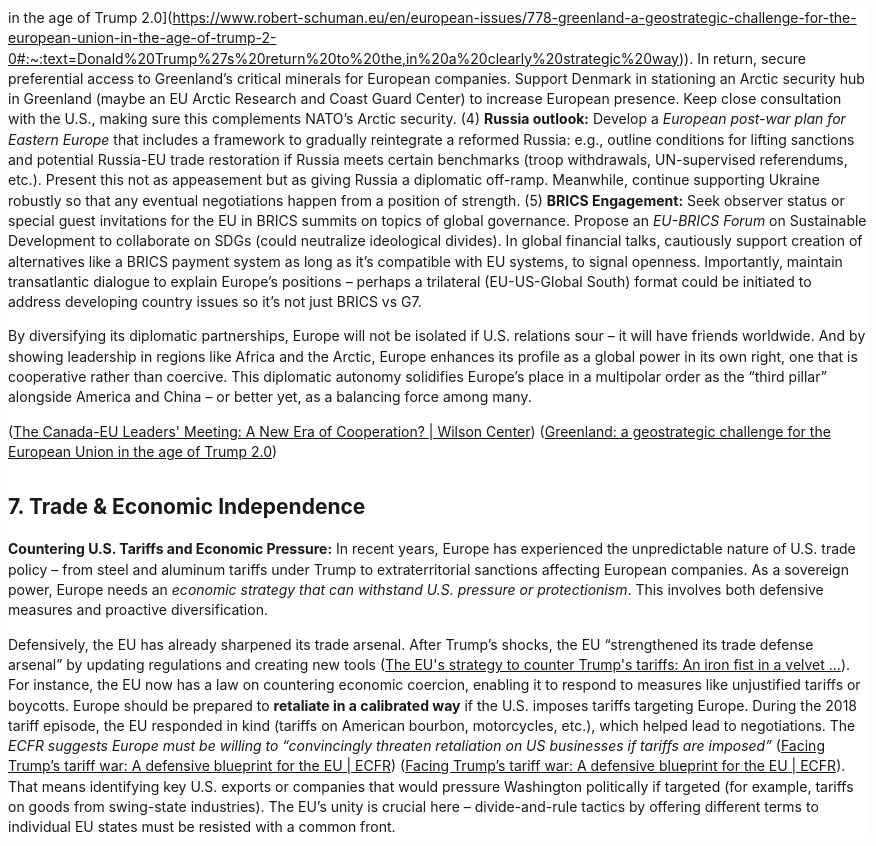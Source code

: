 in the age of Trump 2.0](https://www.robert-schuman.eu/en/european-issues/778-greenland-a-geostrategic-challenge-for-the-european-union-in-the-age-of-trump-2-0#:~:text=Donald%20Trump%27s%20return%20to%20the,in%20a%20clearly%20strategic%20way)). In return, secure preferential access to Greenland’s critical minerals for European companies. Support Denmark in stationing an Arctic security hub in Greenland (maybe an EU Arctic Research and Coast Guard Center) to increase European presence. Keep close consultation with the U.S., making sure this complements NATO’s Arctic security. (4) **Russia outlook:** Develop a _European post-war plan for Eastern Europe_ that includes a framework to gradually reintegrate a reformed Russia: e.g., outline conditions for lifting sanctions and potential Russia-EU trade restoration if Russia meets certain benchmarks (troop withdrawals, UN-supervised referendums, etc.). Present this not as appeasement but as giving Russia a diplomatic off-ramp. Meanwhile, continue supporting Ukraine robustly so that any eventual negotiations happen from a position of strength. (5) **BRICS Engagement:** Seek observer status or special guest invitations for the EU in BRICS summits on topics of global governance. Propose an _EU-BRICS Forum_ on Sustainable Development to collaborate on SDGs (could neutralize ideological divides). In global financial talks, cautiously support creation of alternatives like a BRICS payment system as long as it’s compatible with EU systems, to signal openness. Importantly, maintain transatlantic dialogue to explain Europe’s positions – perhaps a trilateral (EU-US-Global South) format could be initiated to address developing country issues so it’s not just BRICS vs G7.

By diversifying its diplomatic partnerships, Europe will not be isolated if U.S. relations sour – it will have friends worldwide. And by showing leadership in regions like Africa and the Arctic, Europe enhances its profile as a global power in its own right, one that is cooperative rather than coercive. This diplomatic autonomy solidifies Europe’s place in a multipolar order as the “third pillar” alongside America and China – or better yet, as a balancing force among many.

([The Canada-EU Leaders' Meeting: A New Era of Cooperation? | Wilson Center](https://www.wilsoncenter.org/article/canada-eu-leaders-meeting-new-era-cooperation#:~:text=Amid%20the%20tensions%20and%20threats,trade%20negotiations%2C%20and%20promote%20multilateralism)) ([Greenland: a geostrategic challenge for the European Union
in the age of Trump 2.0](https://www.robert-schuman.eu/en/european-issues/778-greenland-a-geostrategic-challenge-for-the-european-union-in-the-age-of-trump-2-0#:~:text=Donald%20Trump%27s%20return%20to%20the,in%20a%20clearly%20strategic%20way))

## 7. Trade & Economic Independence

**Countering U.S. Tariffs and Economic Pressure:** In recent years, Europe has experienced the unpredictable nature of U.S. trade policy – from steel and aluminum tariffs under Trump to extraterritorial sanctions affecting European companies. As a sovereign power, Europe needs an _economic strategy that can withstand U.S. pressure or protectionism_. This involves both defensive measures and proactive diversification.

Defensively, the EU has already sharpened its trade arsenal. After Trump’s shocks, the EU “strengthened its trade defense arsenal” by updating regulations and creating new tools ([The EU's strategy to counter Trump's tariffs: An iron fist in a velvet ...](https://www.politico.eu/article/eu-strategy-donald-trump-tariffs-trade/#:~:text=The%20EU%27s%20strategy%20to%20counter,first%20by%20revamping%20its)). For instance, the EU now has a law on countering economic coercion, enabling it to respond to measures like unjustified tariffs or boycotts. Europe should be prepared to **retaliate in a calibrated way** if the U.S. imposes tariffs targeting Europe. During the 2018 tariff episode, the EU responded in kind (tariffs on American bourbon, motorcycles, etc.), which helped lead to negotiations. The _ECFR suggests Europe must be willing to “convincingly threaten retaliation on US businesses if tariffs are imposed”_ ([Facing Trump’s tariff war: A defensive blueprint for the EU | ECFR](https://ecfr.eu/article/facing-trumps-tariff-war-a-defensive-blueprint-for-the-eu/#:~:text=Juggling%20these%20demands%2C%20while%20maintaining,businesses%20if%20tariffs%20are%20imposed)) ([Facing Trump’s tariff war: A defensive blueprint for the EU | ECFR](https://ecfr.eu/article/facing-trumps-tariff-war-a-defensive-blueprint-for-the-eu/#:~:text=protect%20its%20interests%20by%20appeasing,businesses%20if%20tariffs%20are%20imposed)). That means identifying key U.S. exports or companies that would pressure Washington politically if targeted (for example, tariffs on goods from swing-state industries). The EU’s unity is crucial here – divide-and-rule tactics by offering different terms to individual EU states must be resisted with a common front.
